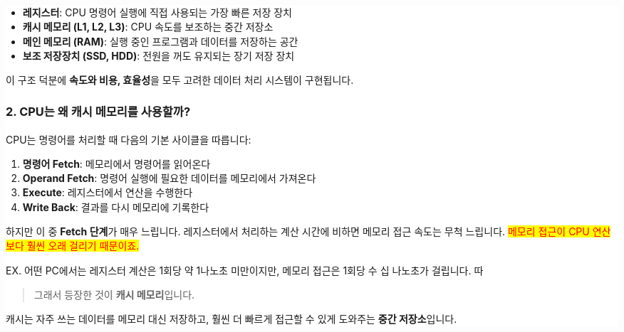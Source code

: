 
* **레지스터**: CPU 명령어 실행에 직접 사용되는 가장 빠른 저장 장치
* **캐시 메모리 (L1, L2, L3)**: CPU 속도를 보조하는 중간 저장소
* **메인 메모리 (RAM)**: 실행 중인 프로그램과 데이터를 저장하는 공간
* **보조 저장장치 (SSD, HDD)**: 전원을 꺼도 유지되는 장기 저장 장치

이 구조 덕분에 **속도와 비용, 효율성**을 모두 고려한 데이터 처리 시스템이 구현됩니다.

### 2. CPU는 왜 캐시 메모리를 사용할까?

CPU는 명령어를 처리할 때 다음의 기본 사이클을 따릅니다:

1. **명령어 Fetch**: 메모리에서 명령어를 읽어온다
2. **Operand Fetch**: 명령어 실행에 필요한 데이터를 메모리에서 가져온다
3. **Execute**: 레지스터에서 연산을 수행한다
4. **Write Back**: 결과를 다시 메모리에 기록한다

하지만 이 중 **Fetch 단계**가 매우 느립니다. 레지스터에서 처리하는 계산 시간에 비하면 메모리 접근 속도는 무척 느립니다. <mark style="color:red;">메모리 접근이 CPU 연산보다 훨씬 오래 걸리기 때문이죠.</mark>&#x20;

EX. 어떤 PC에서는 레지스터 계산은 1회당 약 1나노초 미만이지만, 메모리 접근은 1회당 수
십 나노초가 걸립니다. 따

> 그래서 등장한 것이 **캐시 메모리**입니다.&#x20;

캐시는 자주 쓰는 데이터를 메모리 대신 저장하고, 훨씬 더 빠르게 접근할 수 있게 도와주는 **중간 저장소**입니다.
